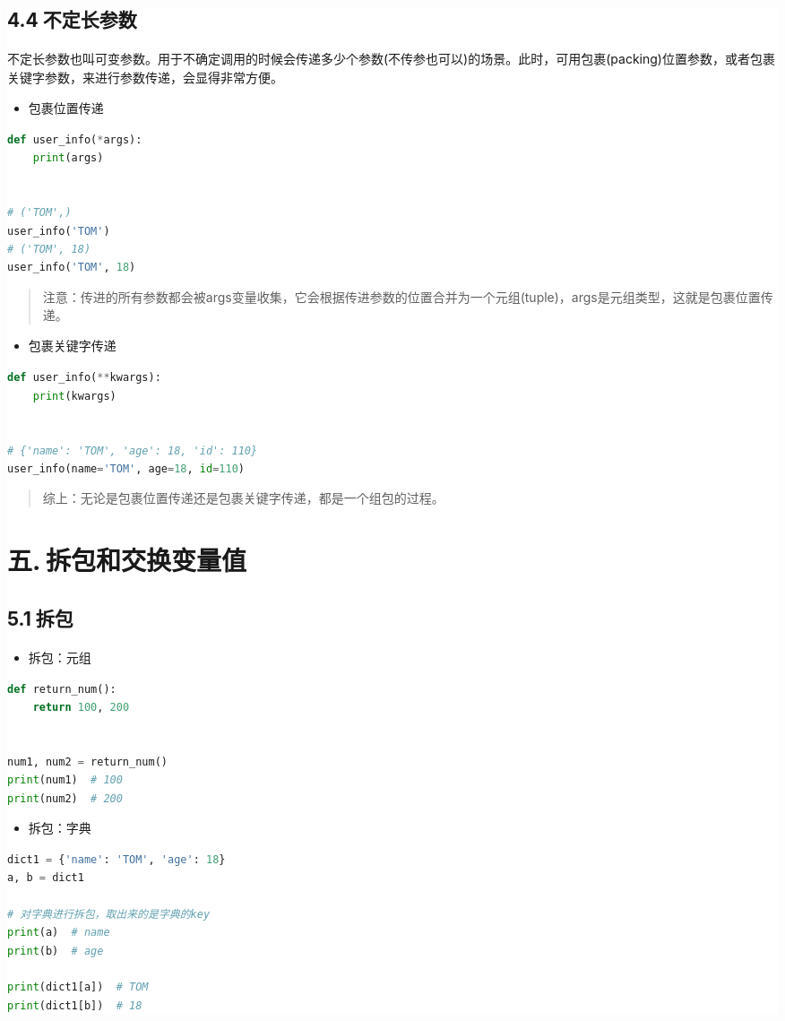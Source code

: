 ## 4.4 不定长参数

不定长参数也叫可变参数。用于不确定调用的时候会传递多少个参数(不传参也可以)的场景。此时，可用包裹(packing)位置参数，或者包裹关键字参数，来进行参数传递，会显得非常方便。

- 包裹位置传递

``` python
def user_info(*args):
    print(args)


# ('TOM',)
user_info('TOM')
# ('TOM', 18)
user_info('TOM', 18)
```

> 注意：传进的所有参数都会被args变量收集，它会根据传进参数的位置合并为一个元组(tuple)，args是元组类型，这就是包裹位置传递。

- 包裹关键字传递

``` python
def user_info(**kwargs):
    print(kwargs)


# {'name': 'TOM', 'age': 18, 'id': 110}
user_info(name='TOM', age=18, id=110)
```

> 综上：无论是包裹位置传递还是包裹关键字传递，都是一个组包的过程。



# 五. 拆包和交换变量值

## 5.1 拆包

- 拆包：元组

``` python
def return_num():
    return 100, 200


num1, num2 = return_num()
print(num1)  # 100
print(num2)  # 200
```

- 拆包：字典

``` python
dict1 = {'name': 'TOM', 'age': 18}
a, b = dict1

# 对字典进行拆包，取出来的是字典的key
print(a)  # name
print(b)  # age

print(dict1[a])  # TOM
print(dict1[b])  # 18
```
